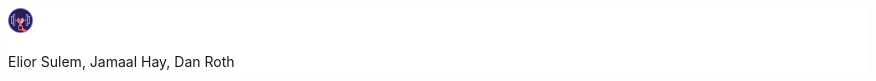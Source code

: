 <a href="https://cogcomp.seas.upenn.edu/models/BoolQ_3L_paper_models/MNLI+BoolQ_3L.zip"><img src="/assets/images/model-badge.png" width="25" height="25"/></a><p>Elior Sulem, Jamaal Hay, Dan Roth</p></div>